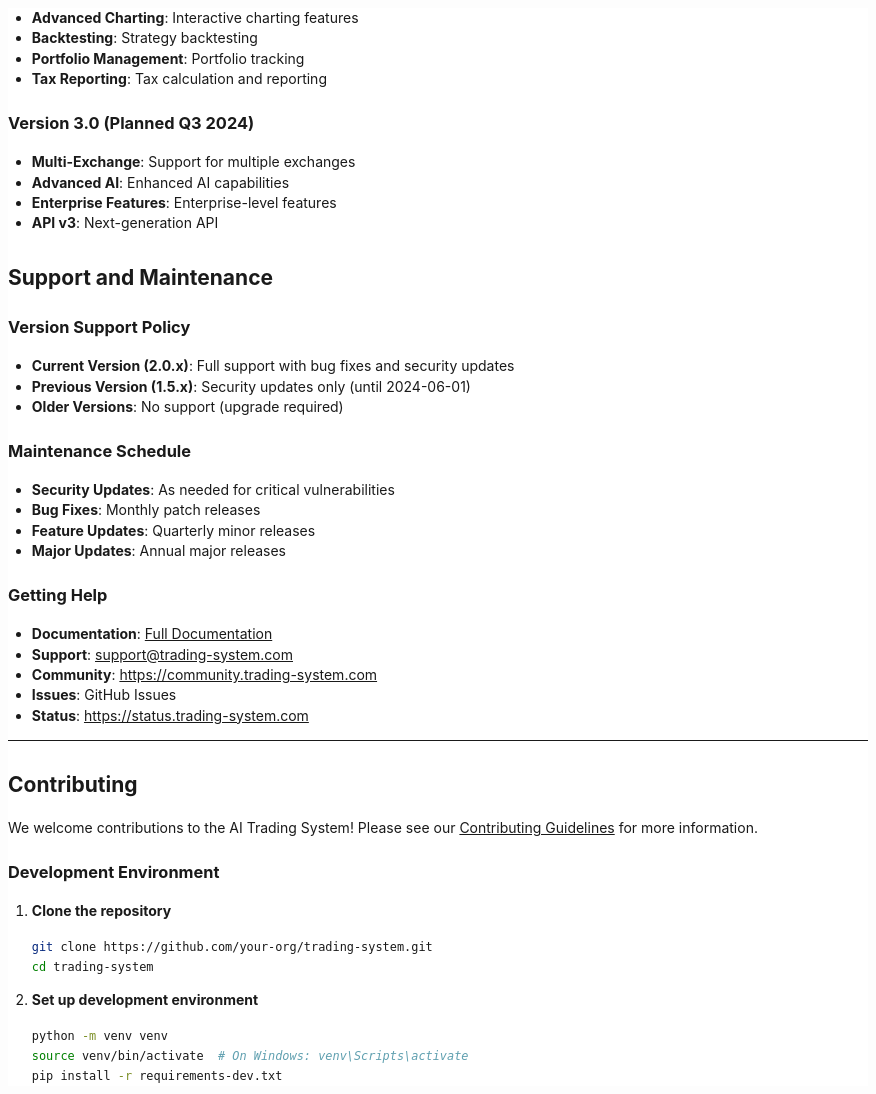- **Advanced Charting**: Interactive charting features
- **Backtesting**: Strategy backtesting
- **Portfolio Management**: Portfolio tracking
- **Tax Reporting**: Tax calculation and reporting

### Version 3.0 (Planned Q3 2024)

- **Multi-Exchange**: Support for multiple exchanges
- **Advanced AI**: Enhanced AI capabilities
- **Enterprise Features**: Enterprise-level features
- **API v3**: Next-generation API

## Support and Maintenance

### Version Support Policy

- **Current Version (2.0.x)**: Full support with bug fixes and security updates
- **Previous Version (1.5.x)**: Security updates only (until 2024-06-01)
- **Older Versions**: No support (upgrade required)

### Maintenance Schedule

- **Security Updates**: As needed for critical vulnerabilities
- **Bug Fixes**: Monthly patch releases
- **Feature Updates**: Quarterly minor releases
- **Major Updates**: Annual major releases

### Getting Help

- **Documentation**: [Full Documentation](API_DOCUMENTATION.md)
- **Support**: support@trading-system.com
- **Community**: https://community.trading-system.com
- **Issues**: GitHub Issues
- **Status**: https://status.trading-system.com

---

## Contributing

We welcome contributions to the AI Trading System! Please see our [Contributing Guidelines](CONTRIBUTING.md) for more information.

### Development Environment

1. **Clone the repository**
   ```bash
   git clone https://github.com/your-org/trading-system.git
   cd trading-system
   ```

2. **Set up development environment**
   ```bash
   python -m venv venv
   source venv/bin/activate  # On Windows: venv\Scripts\activate
   pip install -r requirements-dev.txt
   ```
